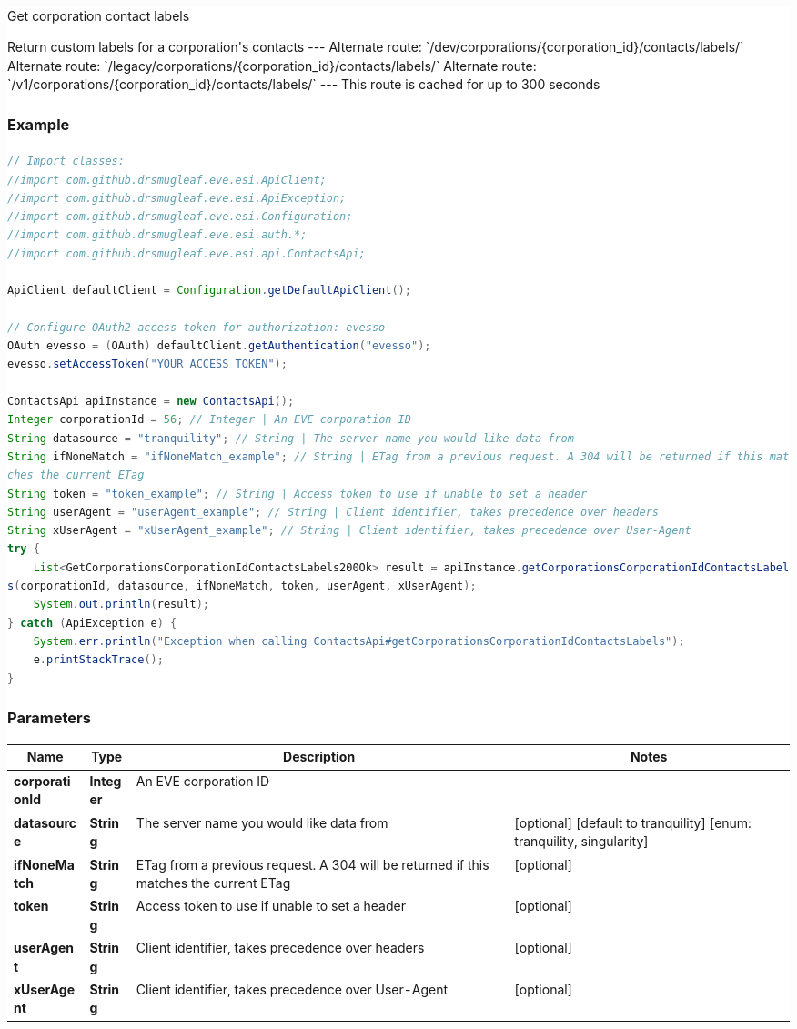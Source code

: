 Get corporation contact labels

Return custom labels for a corporation&#39;s contacts  --- Alternate route: &#x60;/dev/corporations/{corporation_id}/contacts/labels/&#x60;  Alternate route: &#x60;/legacy/corporations/{corporation_id}/contacts/labels/&#x60;  Alternate route: &#x60;/v1/corporations/{corporation_id}/contacts/labels/&#x60;  --- This route is cached for up to 300 seconds

### Example
```java
// Import classes:
//import com.github.drsmugleaf.eve.esi.ApiClient;
//import com.github.drsmugleaf.eve.esi.ApiException;
//import com.github.drsmugleaf.eve.esi.Configuration;
//import com.github.drsmugleaf.eve.esi.auth.*;
//import com.github.drsmugleaf.eve.esi.api.ContactsApi;

ApiClient defaultClient = Configuration.getDefaultApiClient();

// Configure OAuth2 access token for authorization: evesso
OAuth evesso = (OAuth) defaultClient.getAuthentication("evesso");
evesso.setAccessToken("YOUR ACCESS TOKEN");

ContactsApi apiInstance = new ContactsApi();
Integer corporationId = 56; // Integer | An EVE corporation ID
String datasource = "tranquility"; // String | The server name you would like data from
String ifNoneMatch = "ifNoneMatch_example"; // String | ETag from a previous request. A 304 will be returned if this matches the current ETag
String token = "token_example"; // String | Access token to use if unable to set a header
String userAgent = "userAgent_example"; // String | Client identifier, takes precedence over headers
String xUserAgent = "xUserAgent_example"; // String | Client identifier, takes precedence over User-Agent
try {
    List<GetCorporationsCorporationIdContactsLabels200Ok> result = apiInstance.getCorporationsCorporationIdContactsLabels(corporationId, datasource, ifNoneMatch, token, userAgent, xUserAgent);
    System.out.println(result);
} catch (ApiException e) {
    System.err.println("Exception when calling ContactsApi#getCorporationsCorporationIdContactsLabels");
    e.printStackTrace();
}
```

### Parameters

Name | Type | Description  | Notes
------------- | ------------- | ------------- | -------------
 **corporationId** | **Integer**| An EVE corporation ID |
 **datasource** | **String**| The server name you would like data from | [optional] [default to tranquility] [enum: tranquility, singularity]
 **ifNoneMatch** | **String**| ETag from a previous request. A 304 will be returned if this matches the current ETag | [optional]
 **token** | **String**| Access token to use if unable to set a header | [optional]
 **userAgent** | **String**| Client identifier, takes precedence over headers | [optional]
 **xUserAgent** | **String**| Client identifier, takes precedence over User-Agent | [optional]
